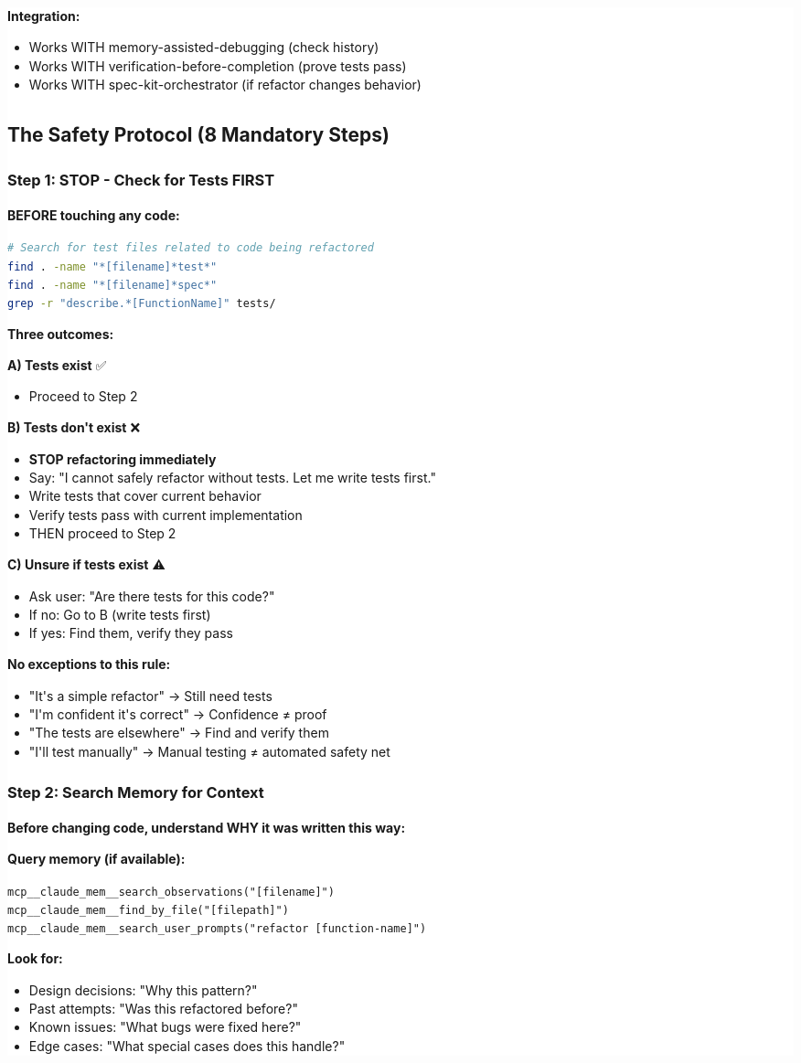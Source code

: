 **Integration:**
- Works WITH memory-assisted-debugging (check history)
- Works WITH verification-before-completion (prove tests pass)
- Works WITH spec-kit-orchestrator (if refactor changes behavior)

## The Safety Protocol (8 Mandatory Steps)

### Step 1: STOP - Check for Tests FIRST

**BEFORE touching any code:**

```bash
# Search for test files related to code being refactored
find . -name "*[filename]*test*"
find . -name "*[filename]*spec*"
grep -r "describe.*[FunctionName]" tests/
```

**Three outcomes:**

**A) Tests exist** ✅
- Proceed to Step 2

**B) Tests don't exist** ❌
- **STOP refactoring immediately**
- Say: "I cannot safely refactor without tests. Let me write tests first."
- Write tests that cover current behavior
- Verify tests pass with current implementation
- THEN proceed to Step 2

**C) Unsure if tests exist** ⚠️
- Ask user: "Are there tests for this code?"
- If no: Go to B (write tests first)
- If yes: Find them, verify they pass

**No exceptions to this rule:**
- "It's a simple refactor" → Still need tests
- "I'm confident it's correct" → Confidence ≠ proof
- "The tests are elsewhere" → Find and verify them
- "I'll test manually" → Manual testing ≠ automated safety net

### Step 2: Search Memory for Context

**Before changing code, understand WHY it was written this way:**

**Query memory (if available):**
```
mcp__claude_mem__search_observations("[filename]")
mcp__claude_mem__find_by_file("[filepath]")
mcp__claude_mem__search_user_prompts("refactor [function-name]")
```

**Look for:**
- Design decisions: "Why this pattern?"
- Past attempts: "Was this refactored before?"
- Known issues: "What bugs were fixed here?"
- Edge cases: "What special cases does this handle?"
